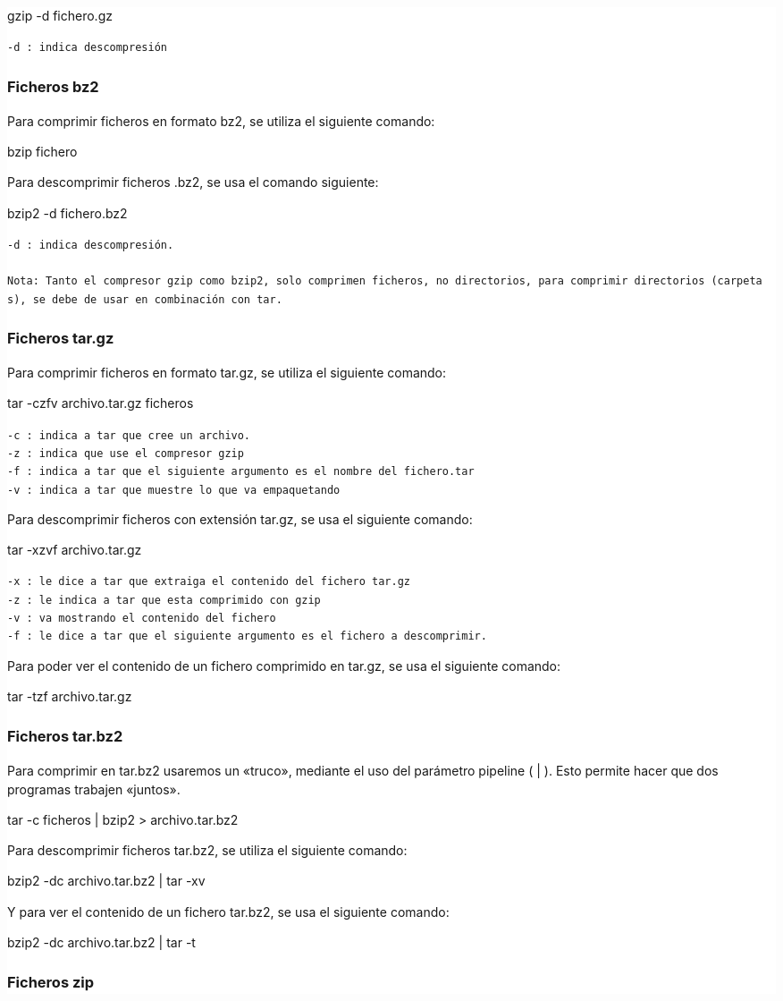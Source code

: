 gzip -d fichero.gz

    -d : indica descompresión

### Ficheros bz2 ###

Para comprimir ficheros en formato bz2, se utiliza el siguiente comando:

bzip fichero

Para descomprimir ficheros .bz2, se usa el comando siguiente:

bzip2 -d fichero.bz2

    -d : indica descompresión.

    Nota: Tanto el compresor gzip como bzip2, solo comprimen ficheros, no directorios, para comprimir directorios (carpetas), se debe de usar en combinación con tar.

### Ficheros tar.gz ###

Para comprimir ficheros en formato tar.gz, se utiliza el siguiente comando:

tar -czfv archivo.tar.gz ficheros

    -c : indica a tar que cree un archivo.
    -z : indica que use el compresor gzip
    -f : indica a tar que el siguiente argumento es el nombre del fichero.tar
    -v : indica a tar que muestre lo que va empaquetando

Para descomprimir ficheros con extensión tar.gz, se usa el siguiente comando:

tar -xzvf archivo.tar.gz

    -x : le dice a tar que extraiga el contenido del fichero tar.gz
    -z : le indica a tar que esta comprimido con gzip
    -v : va mostrando el contenido del fichero
    -f : le dice a tar que el siguiente argumento es el fichero a descomprimir.

Para poder ver el contenido de un fichero comprimido en tar.gz, se usa el siguiente comando:

tar -tzf archivo.tar.gz

### Ficheros tar.bz2 ###

Para comprimir en tar.bz2 usaremos un «truco», mediante el uso del parámetro pipeline ( | ). Esto permite hacer que dos programas trabajen «juntos».

tar -c ficheros | bzip2 > archivo.tar.bz2

Para descomprimir ficheros tar.bz2, se utiliza el siguiente comando:

bzip2 -dc archivo.tar.bz2 | tar -xv

Y para ver el contenido de un fichero tar.bz2, se usa el siguiente comando:

bzip2 -dc archivo.tar.bz2 | tar -t

### Ficheros zip ###
